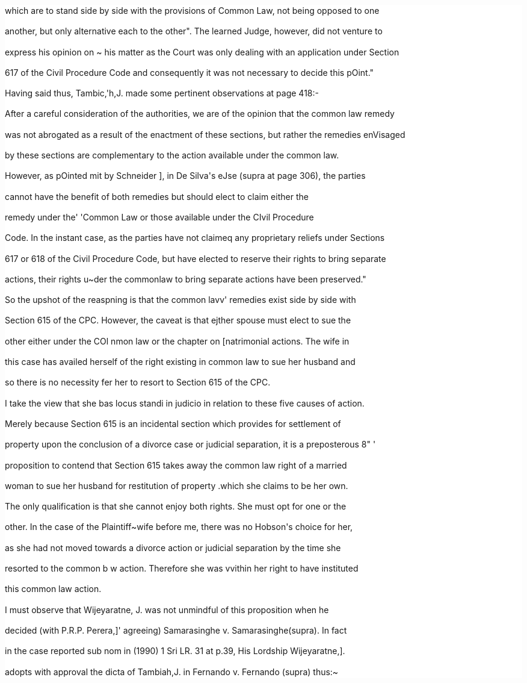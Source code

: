 which are to stand side by side with the provisions of Common Law, not being opposed to one

another, but only alternative each to the other". The learned Judge, however, did not venture to

express his opinion on ~ his matter as the Court was only dealing with an application under Section

617 of the Civil Procedure Code and consequently it was not necessary to decide this pOint."

Having said thus, Tambic,'h,J. made some pertinent observations at page 418:-

After a careful consideration of the authorities, we are of the opinion that the common law remedy

was not abrogated as a result of the enactment of these sections, but rather the remedies enVisaged

by these sections are complementary to the action available under the common law.

However, as pOinted mit by Schneider ], in De Silva's eJse (supra at page 306), the parties

cannot have the benefit of both remedies but should elect to claim either the

remedy under the' 'Common Law or those available under the CIvil Procedure

Code. In the instant case, as the parties have not claimeq any proprietary reliefs under Sections

617 or 618 of the Civil Procedure Code, but have elected to reserve their rights to bring separate

actions, their rights u~der the commonlaw to bring separate actions have been preserved."

So the upshot of the reaspning is that the common lavv' remedies exist side by side with

Section 615 of the CPC. However, the caveat is that ejther spouse must elect to sue the

other either under the COl nmon law or the chapter on [natrimonial actions. The wife in

this case has availed herself of the right existing in common law to sue her husband and

so there is no necessity fer her to resort to Section 615 of the CPC.

I take the view that she bas locus standi in judicio in relation to these five causes of action.

Merely because Section 615 is an incidental section which provides for settlement of

property upon the conclusion of a divorce case or judicial separation, it is a preposterous 8" '

proposition to contend that Section 615 takes away the common law right of a married

woman to sue her husband for restitution of property .which she claims to be her own.

The only qualification is that she cannot enjoy both rights. She must opt for one or the

other. In the case of the Plaintiff~wife before me, there was no Hobson's choice for her,

as she had not moved towards a divorce action or judicial separation by the time she

resorted to the common b w action. Therefore she was vvithin her right to have instituted

this common law action.

I must observe that Wijeyaratne, J. was not unmindful of this proposition when he

decided (with P.R.P. Perera,]' agreeing) Samarasinghe v. Samarasinghe(supra). In fact

in the case reported sub nom in (1990) 1 Sri LR. 31 at p.39, His Lordship Wijeyaratne,].

adopts with approval the dicta of Tambiah,J. in Fernando v. Fernando (supra) thus:~
